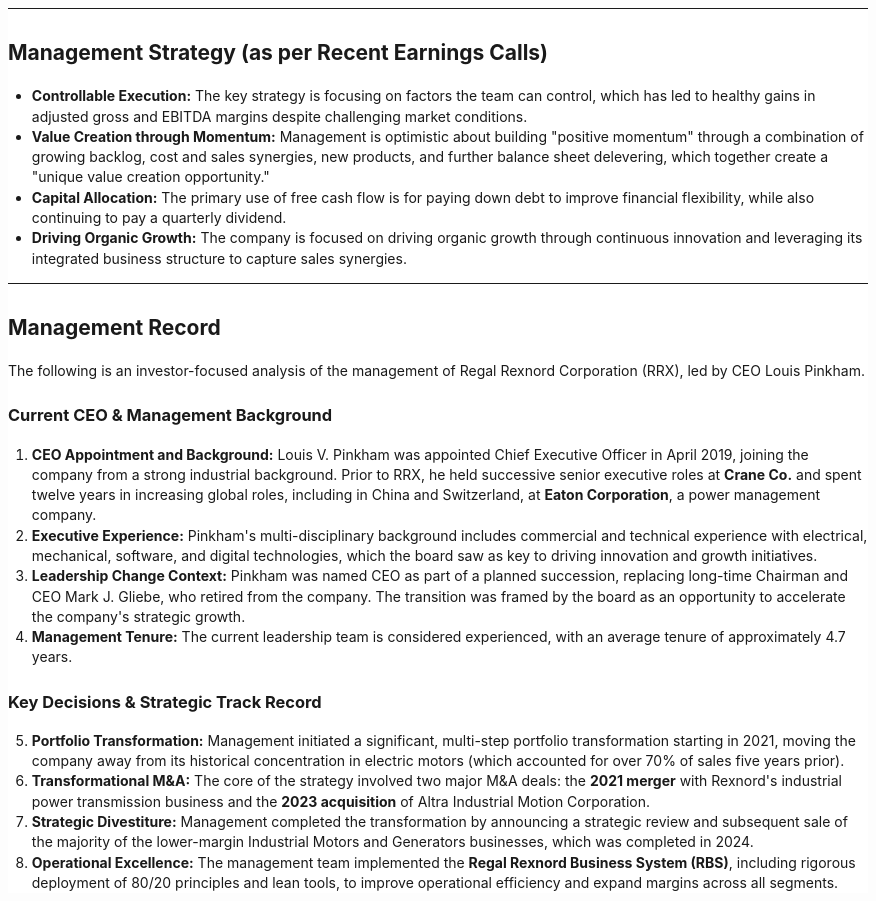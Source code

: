 ***

## Management Strategy (as per Recent Earnings Calls)

*   **Controllable Execution:** The key strategy is focusing on factors the team can control, which has led to healthy gains in adjusted gross and EBITDA margins despite challenging market conditions.
*   **Value Creation through Momentum:** Management is optimistic about building "positive momentum" through a combination of growing backlog, cost and sales synergies, new products, and further balance sheet delevering, which together create a "unique value creation opportunity."
*   **Capital Allocation:** The primary use of free cash flow is for paying down debt to improve financial flexibility, while also continuing to pay a quarterly dividend.
*   **Driving Organic Growth:** The company is focused on driving organic growth through continuous innovation and leveraging its integrated business structure to capture sales synergies.

---

## Management Record

The following is an investor-focused analysis of the management of Regal Rexnord Corporation (RRX), led by CEO Louis Pinkham.

### **Current CEO & Management Background**

1.  **CEO Appointment and Background:** Louis V. Pinkham was appointed Chief Executive Officer in April 2019, joining the company from a strong industrial background. Prior to RRX, he held successive senior executive roles at **Crane Co.** and spent twelve years in increasing global roles, including in China and Switzerland, at **Eaton Corporation**, a power management company.
2.  **Executive Experience:** Pinkham's multi-disciplinary background includes commercial and technical experience with electrical, mechanical, software, and digital technologies, which the board saw as key to driving innovation and growth initiatives.
3.  **Leadership Change Context:** Pinkham was named CEO as part of a planned succession, replacing long-time Chairman and CEO Mark J. Gliebe, who retired from the company. The transition was framed by the board as an opportunity to accelerate the company's strategic growth.
4.  **Management Tenure:** The current leadership team is considered experienced, with an average tenure of approximately 4.7 years.

### **Key Decisions & Strategic Track Record**

5.  **Portfolio Transformation:** Management initiated a significant, multi-step portfolio transformation starting in 2021, moving the company away from its historical concentration in electric motors (which accounted for over 70% of sales five years prior).
6.  **Transformational M&A:** The core of the strategy involved two major M&A deals: the **2021 merger** with Rexnord's industrial power transmission business and the **2023 acquisition** of Altra Industrial Motion Corporation.
7.  **Strategic Divestiture:** Management completed the transformation by announcing a strategic review and subsequent sale of the majority of the lower-margin Industrial Motors and Generators businesses, which was completed in 2024.
8.  **Operational Excellence:** The management team implemented the **Regal Rexnord Business System (RBS)**, including rigorous deployment of 80/20 principles and lean tools, to improve operational efficiency and expand margins across all segments.
